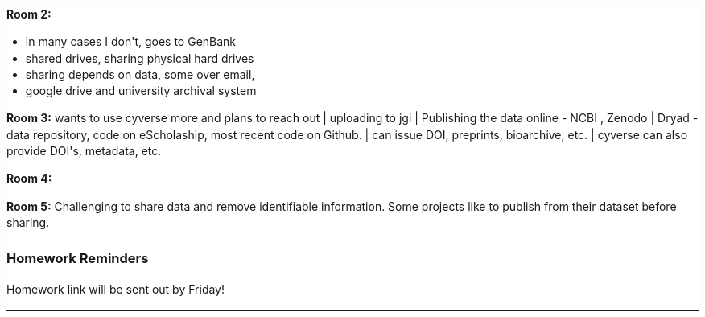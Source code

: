 
**Room 2:** 
- in many cases I don't, goes to GenBank
- shared drives, sharing physical hard drives 
- sharing depends on data, some over email, 
- google drive and university archival system


**Room 3:** 
wants to use cyverse more and plans to reach out | uploading to jgi | Publishing the data online - NCBI , Zenodo | Dryad - data repository, code on eScholaship, most recent code on Github. | can issue DOI, preprints, bioarchive, etc. | cyverse can also provide DOI's, metadata, etc.

**Room 4:** 


**Room 5:**
Challenging to share data and remove identifiable information. Some projects like to publish from their dataset before sharing. 

### Homework Reminders

Homework link will be sent out by Friday!

----
